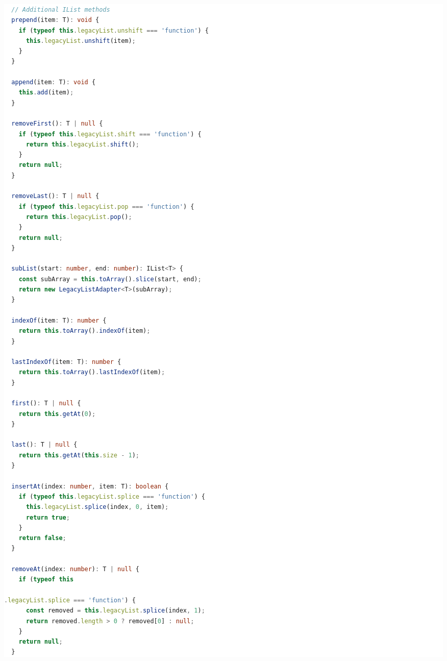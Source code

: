 ```typescript
  // Additional IList methods
  prepend(item: T): void {
    if (typeof this.legacyList.unshift === 'function') {
      this.legacyList.unshift(item);
    }
  }
  
  append(item: T): void {
    this.add(item);
  }
  
  removeFirst(): T | null {
    if (typeof this.legacyList.shift === 'function') {
      return this.legacyList.shift();
    }
    return null;
  }
  
  removeLast(): T | null {
    if (typeof this.legacyList.pop === 'function') {
      return this.legacyList.pop();
    }
    return null;
  }
  
  subList(start: number, end: number): IList<T> {
    const subArray = this.toArray().slice(start, end);
    return new LegacyListAdapter<T>(subArray);
  }
  
  indexOf(item: T): number {
    return this.toArray().indexOf(item);
  }
  
  lastIndexOf(item: T): number {
    return this.toArray().lastIndexOf(item);
  }
  
  first(): T | null {
    return this.getAt(0);
  }
  
  last(): T | null {
    return this.getAt(this.size - 1);
  }
  
  insertAt(index: number, item: T): boolean {
    if (typeof this.legacyList.splice === 'function') {
      this.legacyList.splice(index, 0, item);
      return true;
    }
    return false;
  }
  
  removeAt(index: number): T | null {
    if (typeof this

.legacyList.splice === 'function') {
      const removed = this.legacyList.splice(index, 1);
      return removed.length > 0 ? removed[0] : null;
    }
    return null;
  }
```